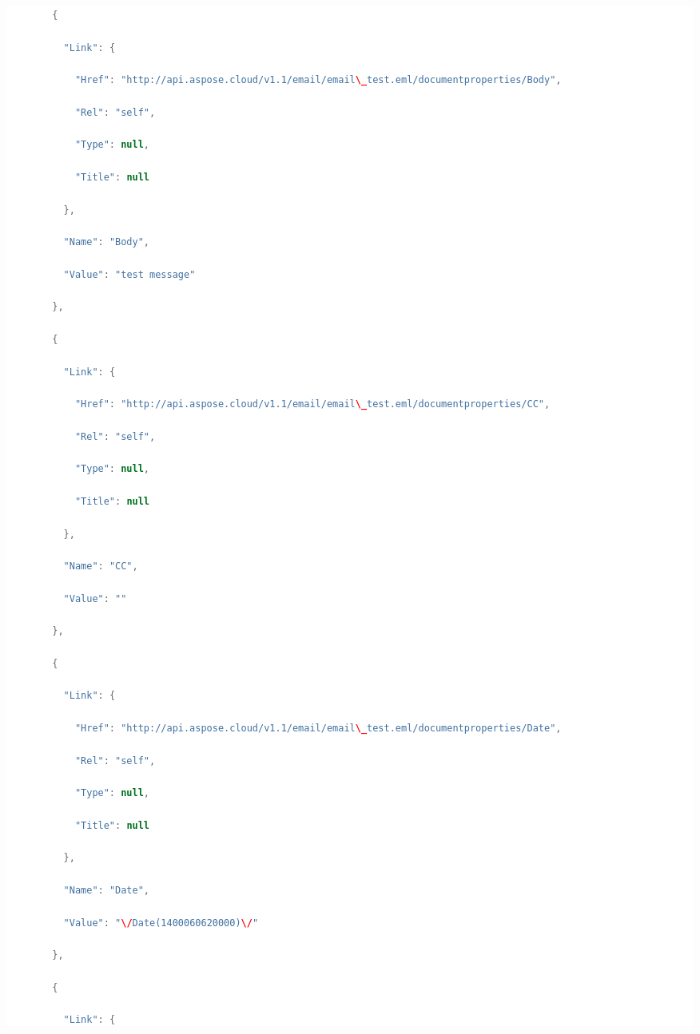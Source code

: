 ```java
        {

          "Link": {

            "Href": "http://api.aspose.cloud/v1.1/email/email\_test.eml/documentproperties/Body",

            "Rel": "self",

            "Type": null,

            "Title": null

          },

          "Name": "Body",

          "Value": "test message"

        },

        {

          "Link": {

            "Href": "http://api.aspose.cloud/v1.1/email/email\_test.eml/documentproperties/CC",

            "Rel": "self",

            "Type": null,

            "Title": null

          },

          "Name": "CC",

          "Value": ""

        },

        {

          "Link": {

            "Href": "http://api.aspose.cloud/v1.1/email/email\_test.eml/documentproperties/Date",

            "Rel": "self",

            "Type": null,

            "Title": null

          },

          "Name": "Date",

          "Value": "\/Date(1400060620000)\/"

        },

        {

          "Link": {
```